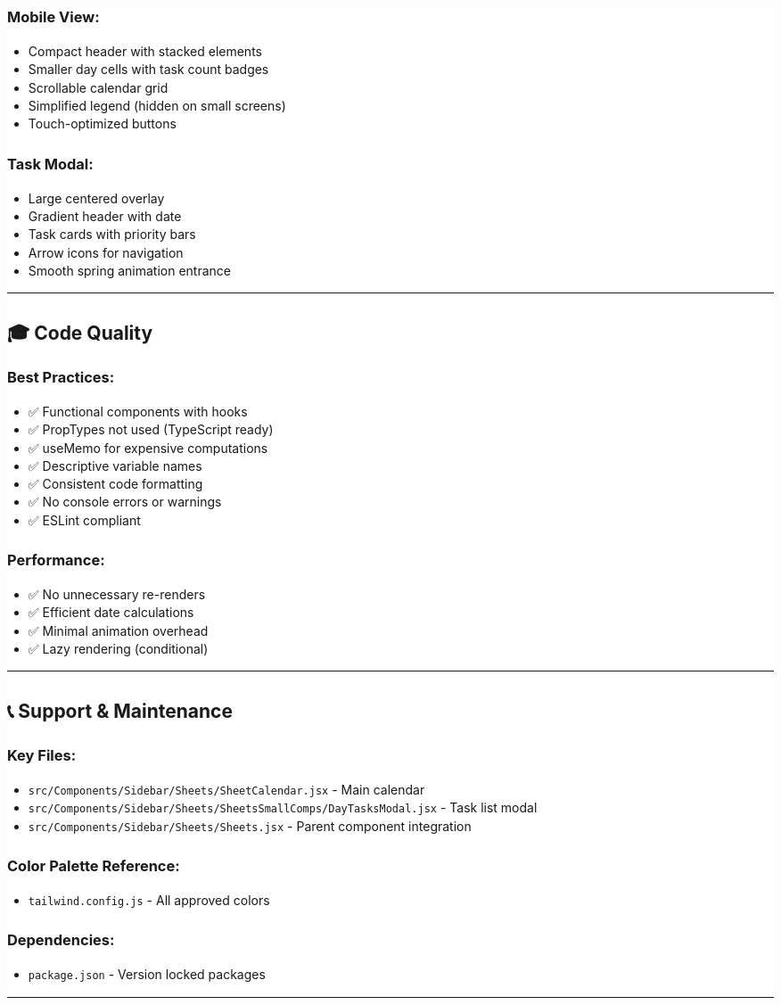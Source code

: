 ### Mobile View:
- Compact header with stacked elements
- Smaller day cells with task count badges
- Scrollable calendar grid
- Simplified legend (hidden on small screens)
- Touch-optimized buttons

### Task Modal:
- Large centered overlay
- Gradient header with date
- Task cards with priority bars
- Arrow icons for navigation
- Smooth spring animation entrance

---

## 🎓 Code Quality

### Best Practices:
- ✅ Functional components with hooks
- ✅ PropTypes not used (TypeScript ready)
- ✅ useMemo for expensive computations
- ✅ Descriptive variable names
- ✅ Consistent code formatting
- ✅ No console errors or warnings
- ✅ ESLint compliant

### Performance:
- ✅ No unnecessary re-renders
- ✅ Efficient date calculations
- ✅ Minimal animation overhead
- ✅ Lazy rendering (conditional)

---

## 📞 Support & Maintenance

### Key Files:
- `src/Components/Sidebar/Sheets/SheetCalendar.jsx` - Main calendar
- `src/Components/Sidebar/Sheets/SheetsSmallComps/DayTasksModal.jsx` - Task list modal
- `src/Components/Sidebar/Sheets/Sheets.jsx` - Parent component integration

### Color Palette Reference:
- `tailwind.config.js` - All approved colors

### Dependencies:
- `package.json` - Version locked packages

---